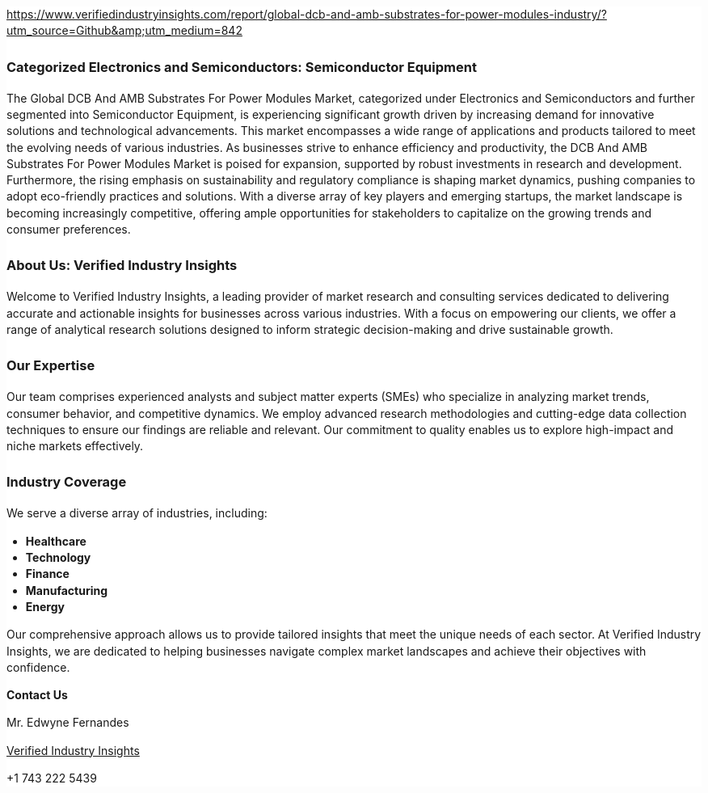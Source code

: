 </strong><a href="https://www.verifiedindustryinsights.com/report/global-dcb-and-amb-substrates-for-power-modules-industry/?utm_source=Github&amp;utm_medium=842">https://www.verifiedindustryinsights.com/report/global-dcb-and-amb-substrates-for-power-modules-industry/?utm_source=Github&amp;utm_medium=842</a>&nbsp;</p><h3>Categorized Electronics and Semiconductors: Semiconductor Equipment </h3><p>The Global DCB And AMB Substrates For Power Modules Market, categorized under Electronics and Semiconductors and further segmented into Semiconductor Equipment, is experiencing significant growth driven by increasing demand for innovative solutions and technological advancements. This market encompasses a wide range of applications and products tailored to meet the evolving needs of various industries. As businesses strive to enhance efficiency and productivity, the DCB And AMB Substrates For Power Modules Market is poised for expansion, supported by robust investments in research and development. Furthermore, the rising emphasis on sustainability and regulatory compliance is shaping market dynamics, pushing companies to adopt eco-friendly practices and solutions. With a diverse array of key players and emerging startups, the market landscape is becoming increasingly competitive, offering ample opportunities for stakeholders to capitalize on the growing trends and consumer preferences.</p><h3>About Us: Verified Industry Insights</h3><p>Welcome to Verified Industry Insights, a leading provider of market research and consulting services dedicated to delivering accurate and actionable insights for businesses across various industries. With a focus on empowering our clients, we offer a range of analytical research solutions designed to inform strategic decision-making and drive sustainable growth.</p><h3>Our Expertise</h3><p>Our team comprises experienced analysts and subject matter experts (SMEs) who specialize in analyzing market trends, consumer behavior, and competitive dynamics. We employ advanced research methodologies and cutting-edge data collection techniques to ensure our findings are reliable and relevant. Our commitment to quality enables us to explore high-impact and niche markets effectively.</p><h3>Industry Coverage</h3><p>We serve a diverse array of industries, including:</p><ul><li><strong>Healthcare</strong></li><li><strong>Technology</strong></li><li><strong>Finance</strong></li><li><strong>Manufacturing</strong></li><li><strong>Energy</strong></li></ul><p>Our comprehensive approach allows us to provide tailored insights that meet the unique needs of each sector. At Verified Industry Insights, we are dedicated to helping businesses navigate complex market landscapes and achieve their objectives with confidence.</p><p><strong>Contact Us</strong></p><p>Mr. Edwyne Fernandes</p><p><a href="https://www.verifiedindustryinsights.com/">Verified Industry Insights</a></p><p>+1 743 222 5439</p>
